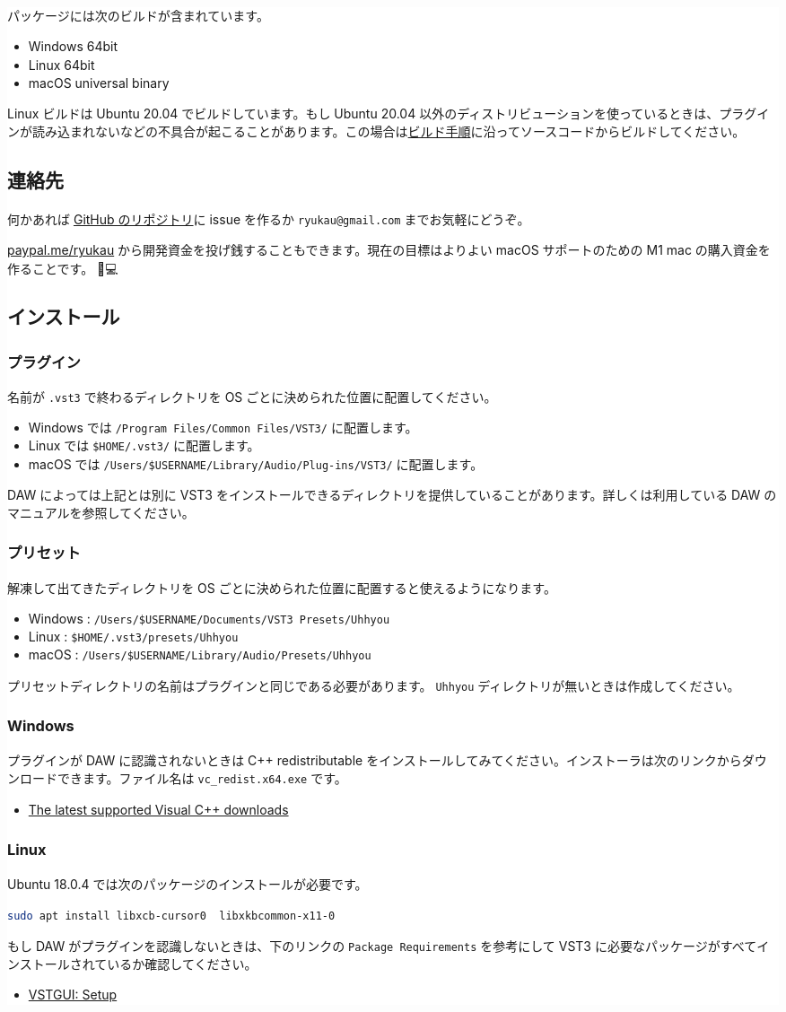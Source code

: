 パッケージには次のビルドが含まれています。

- Windows 64bit
- Linux 64bit
- macOS universal binary

Linux ビルドは Ubuntu 20.04 でビルドしています。もし Ubuntu 20.04 以外のディストリビューションを使っているときは、プラグインが読み込まれないなどの不具合が起こることがあります。この場合は[ビルド手順](https://github.com/ryukau/VSTPlugins/blob/master/build_instruction.md)に沿ってソースコードからビルドしてください。

## 連絡先
何かあれば [GitHub のリポジトリ](https://github.com/ryukau/VSTPlugins)に issue を作るか `ryukau@gmail.com` までお気軽にどうぞ。

[paypal.me/ryukau](https://www.paypal.com/paypalme/ryukau) から開発資金を投げ銭することもできます。現在の目標はよりよい macOS サポートのための M1 mac の購入資金を作ることです。 💸💻

## インストール
### プラグイン
名前が `.vst3` で終わるディレクトリを OS ごとに決められた位置に配置してください。

- Windows では `/Program Files/Common Files/VST3/` に配置します。
- Linux では `$HOME/.vst3/` に配置します。
- macOS では `/Users/$USERNAME/Library/Audio/Plug-ins/VST3/` に配置します。

DAW によっては上記とは別に VST3 をインストールできるディレクトリを提供していることがあります。詳しくは利用している DAW のマニュアルを参照してください。

### プリセット
解凍して出てきたディレクトリを OS ごとに決められた位置に配置すると使えるようになります。

- Windows : `/Users/$USERNAME/Documents/VST3 Presets/Uhhyou`
- Linux : `$HOME/.vst3/presets/Uhhyou`
- macOS : `/Users/$USERNAME/Library/Audio/Presets/Uhhyou`

プリセットディレクトリの名前はプラグインと同じである必要があります。 `Uhhyou` ディレクトリが無いときは作成してください。

### Windows
プラグインが DAW に認識されないときは C++ redistributable をインストールしてみてください。インストーラは次のリンクからダウンロードできます。ファイル名は `vc_redist.x64.exe` です。

- [The latest supported Visual C++ downloads](https://support.microsoft.com/en-us/help/2977003/the-latest-supported-visual-c-downloads)

### Linux
Ubuntu 18.0.4 では次のパッケージのインストールが必要です。

```bash
sudo apt install libxcb-cursor0  libxkbcommon-x11-0
```

もし DAW がプラグインを認識しないときは、下のリンクの `Package Requirements` を参考にして VST3 に必要なパッケージがすべてインストールされているか確認してください。

- [VSTGUI: Setup](https://steinbergmedia.github.io/vst3_doc/vstgui/html/page_setup.html)
